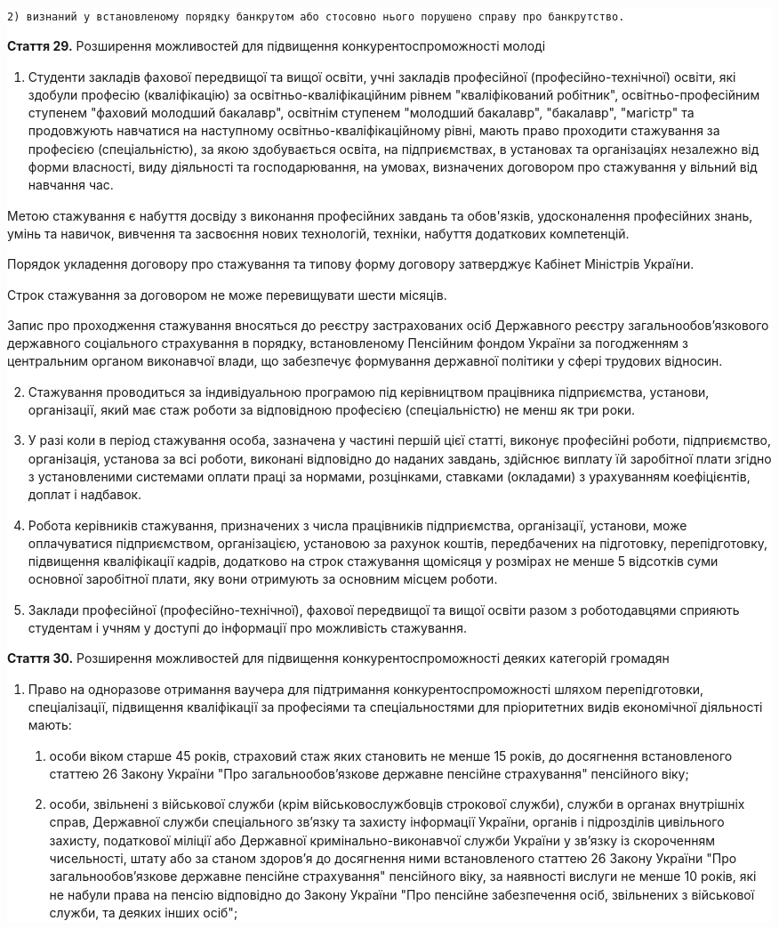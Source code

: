     2) визнаний у встановленому порядку банкрутом або стосовно нього порушено справу про банкрутство.

**Стаття 29.** Розширення можливостей для підвищення конкурентоспроможності молоді

1. Студенти закладів фахової передвищої та вищої освіти, учні закладів професійної (професійно-технічної) освіти, які здобули професію (кваліфікацію) за освітньо-кваліфікаційним рівнем "кваліфікований робітник", освітньо-професійним ступенем "фаховий молодший бакалавр", освітнім ступенем "молодший бакалавр", "бакалавр", "магістр" та продовжують навчатися на наступному освітньо-кваліфікаційному рівні, мають право проходити стажування за професією (спеціальністю), за якою здобувається освіта, на підприємствах, в установах та організаціях незалежно від форми власності, виду діяльності та господарювання, на умовах, визначених договором про стажування у вільний від навчання час.

Метою стажування є набуття досвіду з виконання професійних завдань та обов'язків, удосконалення професійних знань, умінь та навичок, вивчення та засвоєння нових технологій, техніки, набуття додаткових компетенцій.

Порядок укладення договору про стажування та типову форму договору затверджує Кабінет Міністрів України.

Строк стажування за договором не може перевищувати шести місяців.

Запис про проходження стажування вносяться до реєстру застрахованих осіб Державного реєстру загальнообов’язкового державного соціального страхування в порядку, встановленому Пенсійним фондом України за погодженням з центральним органом виконавчої влади, що забезпечує формування державної політики у сфері трудових відносин.

2. Стажування проводиться за індивідуальною програмою під керівництвом працівника підприємства, установи, організації, який має стаж роботи за відповідною професією (спеціальністю) не менш як три роки.

3. У разі коли в період стажування особа, зазначена у частині першій цієї статті, виконує професійні роботи, підприємство, організація, установа за всі роботи, виконані відповідно до наданих завдань, здійснює виплату їй заробітної плати згідно з установленими системами оплати праці за нормами, розцінками, ставками (окладами) з урахуванням коефіцієнтів, доплат і надбавок.

4. Робота керівників стажування, призначених з числа працівників підприємства, організації, установи, може оплачуватися підприємством, організацією, установою за рахунок коштів, передбачених на підготовку, перепідготовку, підвищення кваліфікації кадрів, додатково на строк стажування щомісяця у розмірах не менше 5 відсотків суми основної заробітної плати, яку вони отримують за основним місцем роботи.

5. Заклади професійної (професійно-технічної), фахової передвищої та вищої освіти разом з роботодавцями сприяють студентам і учням у доступі до інформації про можливість стажування.

**Стаття 30.** Розширення можливостей для підвищення конкурентоспроможності деяких категорій громадян

1. Право на одноразове отримання ваучера для підтримання конкурентоспроможності шляхом перепідготовки, спеціалізації, підвищення кваліфікації за професіями та спеціальностями для пріоритетних видів економічної діяльності мають:

    1) особи віком старше 45 років, страховий стаж яких становить не менше 15 років, до досягнення встановленого статтею 26 Закону України "Про загальнообов’язкове державне пенсійне страхування" пенсійного віку;

    2) особи, звільнені з військової служби (крім військовослужбовців строкової служби), служби в органах внутрішніх справ, Державної служби спеціального зв’язку та захисту інформації України, органів і підрозділів цивільного захисту, податкової міліції або Державної кримінально-виконавчої служби України у зв’язку із скороченням чисельності, штату або за станом здоров’я до досягнення ними встановленого статтею 26 Закону України "Про загальнообов’язкове державне пенсійне страхування" пенсійного віку, за наявності вислуги не менше 10 років, які не набули права на пенсію відповідно до Закону України "Про пенсійне забезпечення осіб, звільнених з військової служби, та деяких інших осіб";
